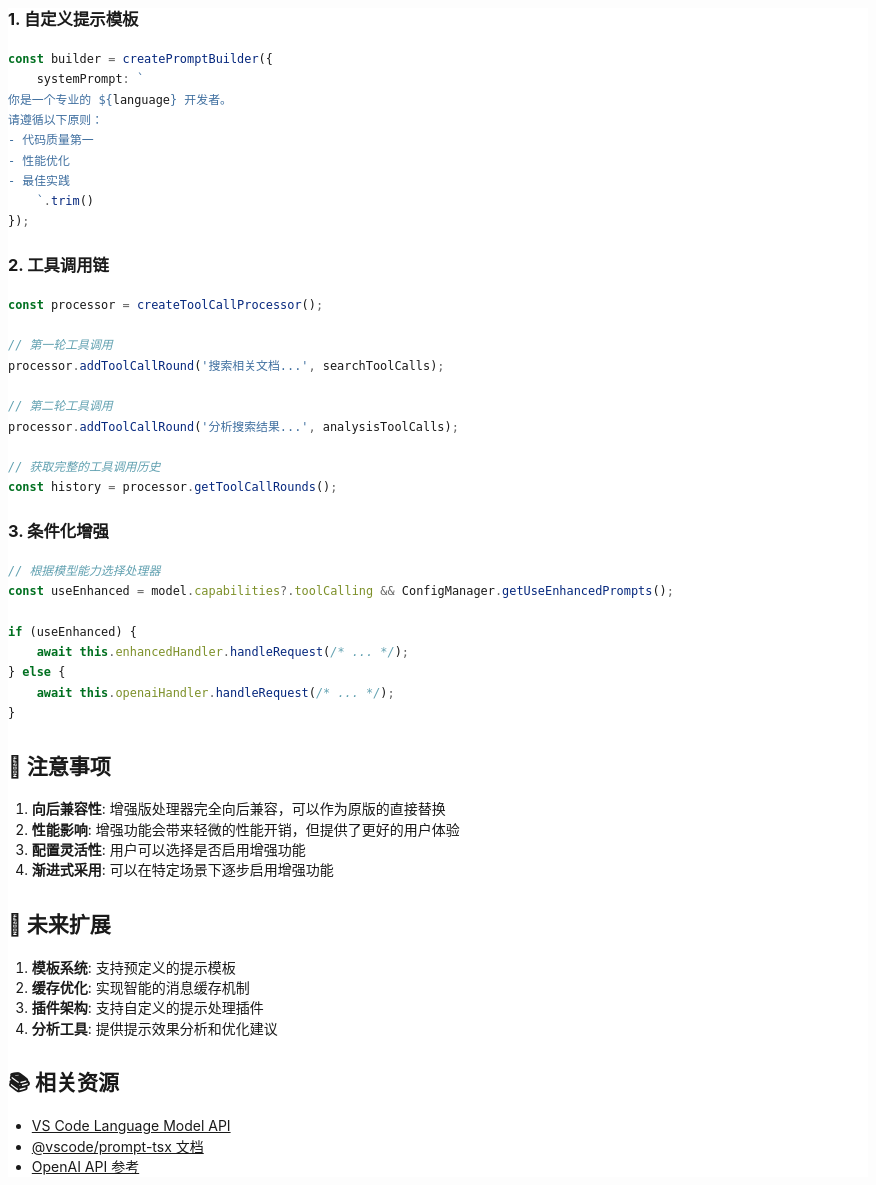 ### 1. 自定义提示模板

```typescript
const builder = createPromptBuilder({
    systemPrompt: `
你是一个专业的 ${language} 开发者。
请遵循以下原则：
- 代码质量第一
- 性能优化
- 最佳实践
    `.trim()
});
```

### 2. 工具调用链

```typescript
const processor = createToolCallProcessor();

// 第一轮工具调用
processor.addToolCallRound('搜索相关文档...', searchToolCalls);

// 第二轮工具调用
processor.addToolCallRound('分析搜索结果...', analysisToolCalls);

// 获取完整的工具调用历史
const history = processor.getToolCallRounds();
```

### 3. 条件化增强

```typescript
// 根据模型能力选择处理器
const useEnhanced = model.capabilities?.toolCalling && ConfigManager.getUseEnhancedPrompts();

if (useEnhanced) {
    await this.enhancedHandler.handleRequest(/* ... */);
} else {
    await this.openaiHandler.handleRequest(/* ... */);
}
```

## 📝 注意事项

1. **向后兼容性**: 增强版处理器完全向后兼容，可以作为原版的直接替换
2. **性能影响**: 增强功能会带来轻微的性能开销，但提供了更好的用户体验
3. **配置灵活性**: 用户可以选择是否启用增强功能
4. **渐进式采用**: 可以在特定场景下逐步启用增强功能

## 🔮 未来扩展

1. **模板系统**: 支持预定义的提示模板
2. **缓存优化**: 实现智能的消息缓存机制
3. **插件架构**: 支持自定义的提示处理插件
4. **分析工具**: 提供提示效果分析和优化建议

## 📚 相关资源

- [VS Code Language Model API](https://code.visualstudio.com/api/extension-guides/language-model)
- [@vscode/prompt-tsx 文档](https://github.com/microsoft/vscode-extension-samples/tree/main/chat-sample)
- [OpenAI API 参考](https://platform.openai.com/docs/api-reference)
